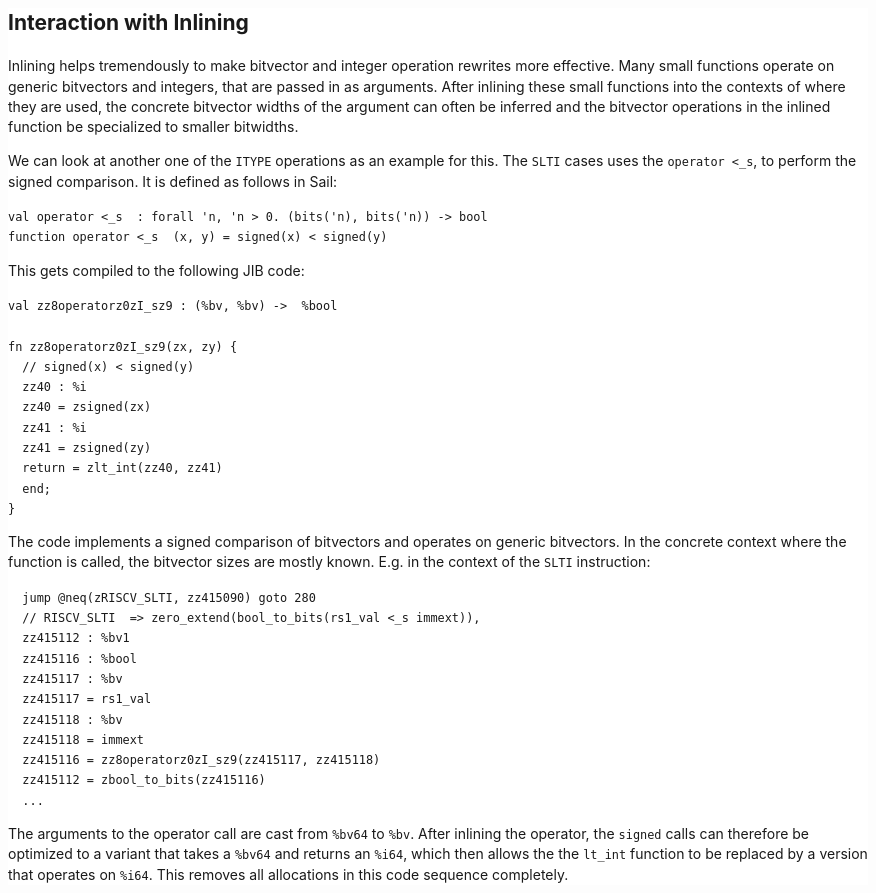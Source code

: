 ## Interaction with Inlining

Inlining helps tremendously to make bitvector and integer operation rewrites
more effective. Many small functions operate on generic bitvectors and integers,
that are passed in as arguments. After inlining these small functions into the
contexts of where they are used, the concrete bitvector widths of the argument
can often be inferred and the bitvector operations in the inlined function be
specialized to smaller bitwidths.

We can look at another one of the `ITYPE` operations as an example for this. The
`SLTI` cases uses the `operator <_s`, to perform the signed comparison. It
is defined as follows in Sail:

```
val operator <_s  : forall 'n, 'n > 0. (bits('n), bits('n)) -> bool
function operator <_s  (x, y) = signed(x) < signed(y)
```

This gets compiled to the following JIB code:

```
val zz8operatorz0zI_sz9 : (%bv, %bv) ->  %bool

fn zz8operatorz0zI_sz9(zx, zy) {
  // signed(x) < signed(y)
  zz40 : %i
  zz40 = zsigned(zx)
  zz41 : %i
  zz41 = zsigned(zy)
  return = zlt_int(zz40, zz41)
  end;
}
```

The code implements a signed comparison of bitvectors and operates on generic
bitvectors. In the concrete context where the function is called, the bitvector
sizes are mostly known. E.g. in the context of the `SLTI` instruction:

```
  jump @neq(zRISCV_SLTI, zz415090) goto 280
  // RISCV_SLTI  => zero_extend(bool_to_bits(rs1_val <_s immext)),
  zz415112 : %bv1
  zz415116 : %bool
  zz415117 : %bv
  zz415117 = rs1_val
  zz415118 : %bv
  zz415118 = immext
  zz415116 = zz8operatorz0zI_sz9(zz415117, zz415118)
  zz415112 = zbool_to_bits(zz415116)
  ...
```

The arguments to the operator call are cast from `%bv64` to `%bv`. After
inlining the operator, the `signed` calls can therefore be optimized to a
variant that takes a `%bv64` and returns an `%i64`, which then allows the the
`lt_int` function to be replaced by a version that operates on `%i64`. This
removes all allocations in this code sequence completely.
